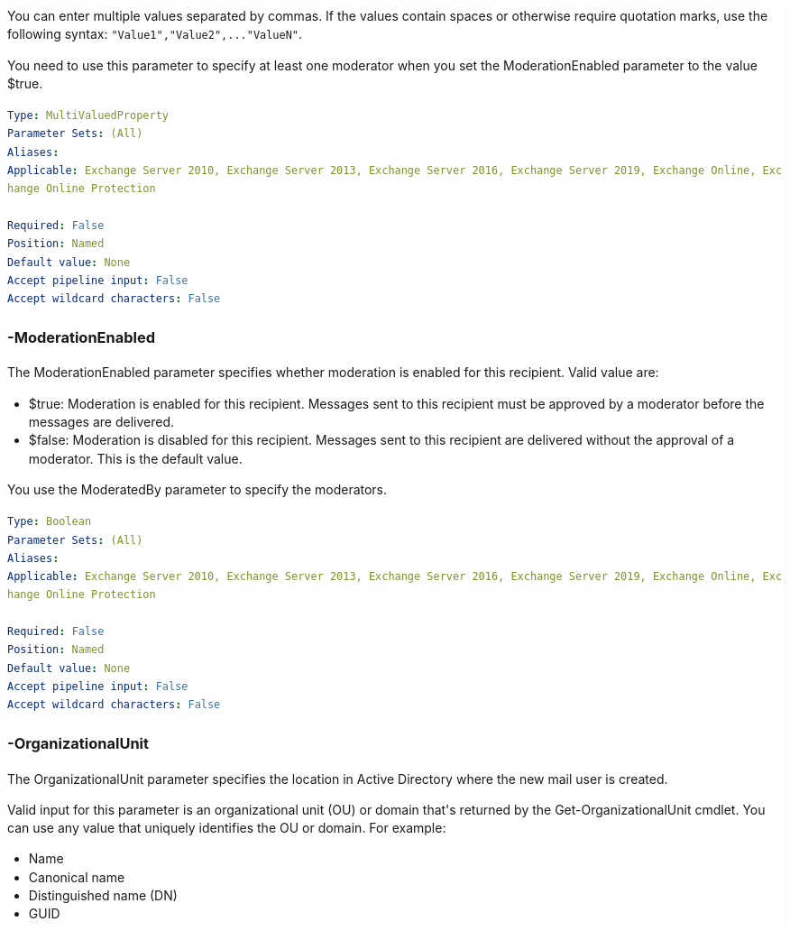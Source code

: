 You can enter multiple values separated by commas. If the values contain spaces or otherwise require quotation marks, use the following syntax: `"Value1","Value2",..."ValueN"`.

You need to use this parameter to specify at least one moderator when you set the ModerationEnabled parameter to the value $true.

```yaml
Type: MultiValuedProperty
Parameter Sets: (All)
Aliases:
Applicable: Exchange Server 2010, Exchange Server 2013, Exchange Server 2016, Exchange Server 2019, Exchange Online, Exchange Online Protection

Required: False
Position: Named
Default value: None
Accept pipeline input: False
Accept wildcard characters: False
```

### -ModerationEnabled
The ModerationEnabled parameter specifies whether moderation is enabled for this recipient. Valid value are:

- $true: Moderation is enabled for this recipient. Messages sent to this recipient must be approved by a moderator before the messages are delivered.
- $false: Moderation is disabled for this recipient. Messages sent to this recipient are delivered without the approval of a moderator. This is the default value.

You use the ModeratedBy parameter to specify the moderators.

```yaml
Type: Boolean
Parameter Sets: (All)
Aliases:
Applicable: Exchange Server 2010, Exchange Server 2013, Exchange Server 2016, Exchange Server 2019, Exchange Online, Exchange Online Protection

Required: False
Position: Named
Default value: None
Accept pipeline input: False
Accept wildcard characters: False
```

### -OrganizationalUnit
The OrganizationalUnit parameter specifies the location in Active Directory where the new mail user is created.

Valid input for this parameter is an organizational unit (OU) or domain that's returned by the Get-OrganizationalUnit cmdlet. You can use any value that uniquely identifies the OU or domain. For example:

- Name
- Canonical name
- Distinguished name (DN)
- GUID
